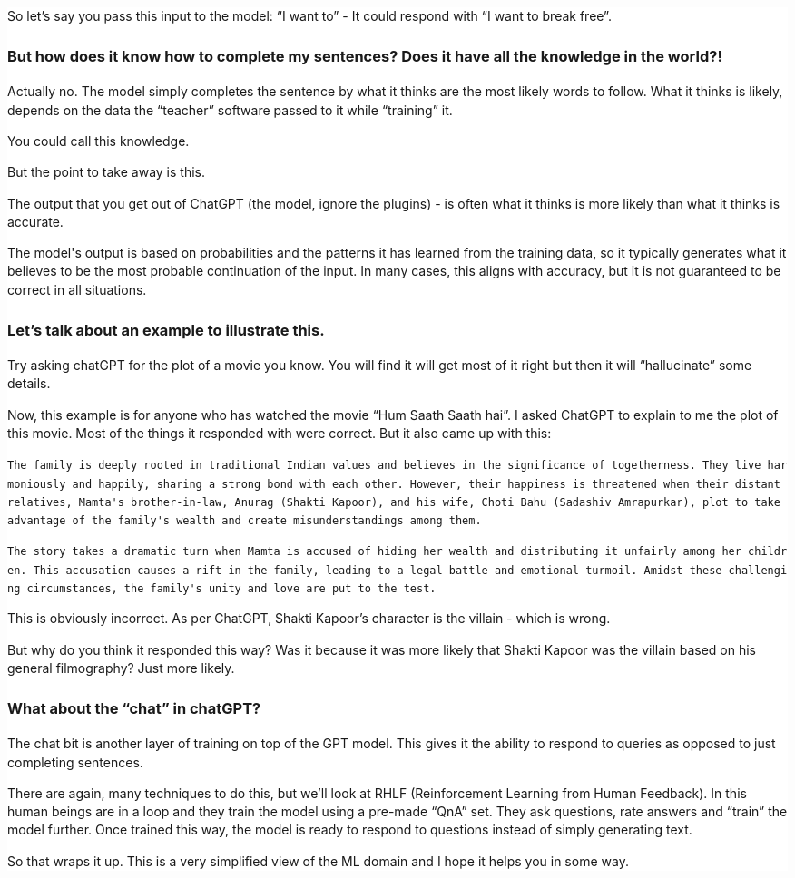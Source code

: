 So let’s say you pass this input to the model: “I want to” - It could respond with “I want to break free”.

### But how does it know how to complete my sentences? Does it have all the knowledge in the world?!

Actually no. The model simply completes the sentence by what it thinks are the most likely words to follow. What it thinks is likely, depends on the data the “teacher” software passed to it while “training” it.

You could call this knowledge.

But the point to take away is this.

The output that you get out of ChatGPT (the model, ignore the plugins) - is often what it thinks is more likely than what it thinks is accurate.

The model's output is based on probabilities and the patterns it has learned from the training data, so it typically generates what it believes to be the most probable continuation of the input. In many cases, this aligns with accuracy, but it is not guaranteed to be correct in all situations.

### Let’s talk about an example to illustrate this.

Try asking chatGPT for the plot of a movie you know. You will find it will get most of it right but then it will “hallucinate” some details.

Now, this example is for anyone who has watched the movie “Hum Saath Saath hai”. I asked ChatGPT to explain to me the plot of this movie. Most of the things it responded with were correct. But it also came up with this:

`The family is deeply rooted in traditional Indian values and believes in the significance of togetherness. They live harmoniously and happily, sharing a strong bond with each other. However, their happiness is threatened when their distant relatives, Mamta's brother-in-law, Anurag (Shakti Kapoor), and his wife, Choti Bahu (Sadashiv Amrapurkar), plot to take advantage of the family's wealth and create misunderstandings among them.`

`The story takes a dramatic turn when Mamta is accused of hiding her wealth and distributing it unfairly among her children. This accusation causes a rift in the family, leading to a legal battle and emotional turmoil. Amidst these challenging circumstances, the family's unity and love are put to the test.`

  
This is obviously incorrect. As per ChatGPT, Shakti Kapoor’s character is the villain - which is wrong.

But why do you think it responded this way? Was it because it was more likely that Shakti Kapoor was the villain based on his general filmography? Just more likely.

### What about the “chat” in chatGPT?

The chat bit is another layer of training on top of the GPT model. This gives it the ability to respond to queries as opposed to just completing sentences.

There are again, many techniques to do this, but we’ll look at RHLF (Reinforcement Learning from Human Feedback). In this human beings are in a loop and they train the model using a pre-made “QnA” set. They ask questions, rate answers and “train” the model further. Once trained this way, the model is ready to respond to questions instead of simply generating text.

So that wraps it up. This is a very simplified view of the ML domain and I hope it helps you in some way.